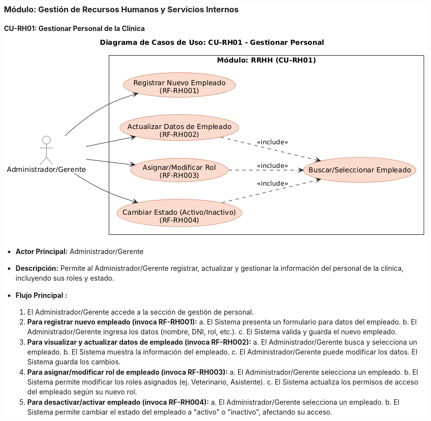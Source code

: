
### **Módulo: Gestión de Recursos Humanos y Servicios Internos**

**CU-RH01: Gestionar Personal de la Clínica**
![alt text](CasosDeUso/GestionDePersonal.png)

- **Actor Principal:** Administrador/Gerente
- **Descripción:** Permite al Administrador/Gerente registrar, actualizar y gestionar la información del personal de la clínica, incluyendo sus roles y estado.
- **Flujo Principal :**

  1.  El Administrador/Gerente accede a la sección de gestión de personal.
  2.  **Para registrar nuevo empleado (invoca RF-RH001):**
      a. El Sistema presenta un formulario para datos del empleado.
      b. El Administrador/Gerente ingresa los datos (nombre, DNI, rol, etc.).
      c. El Sistema valida y guarda el nuevo empleado.
  3.  **Para visualizar y actualizar datos de empleado (invoca RF-RH002):**
      a. El Administrador/Gerente busca y selecciona un empleado.
      b. El Sistema muestra la información del empleado.
      c. El Administrador/Gerente puede modificar los datos. El Sistema guarda los cambios.
  4.  **Para asignar/modificar rol de empleado (invoca RF-RH003):**
      a. El Administrador/Gerente selecciona un empleado.
      b. El Sistema permite modificar los roles asignados (ej. Veterinario, Asistente).
      c. El Sistema actualiza los permisos de acceso del empleado según su nuevo rol.
  5.  **Para desactivar/activar empleado (invoca RF-RH004):**
      a. El Administrador/Gerente selecciona un empleado.
      b. El Sistema permite cambiar el estado del empleado a "activo" o "inactivo", afectando su acceso.